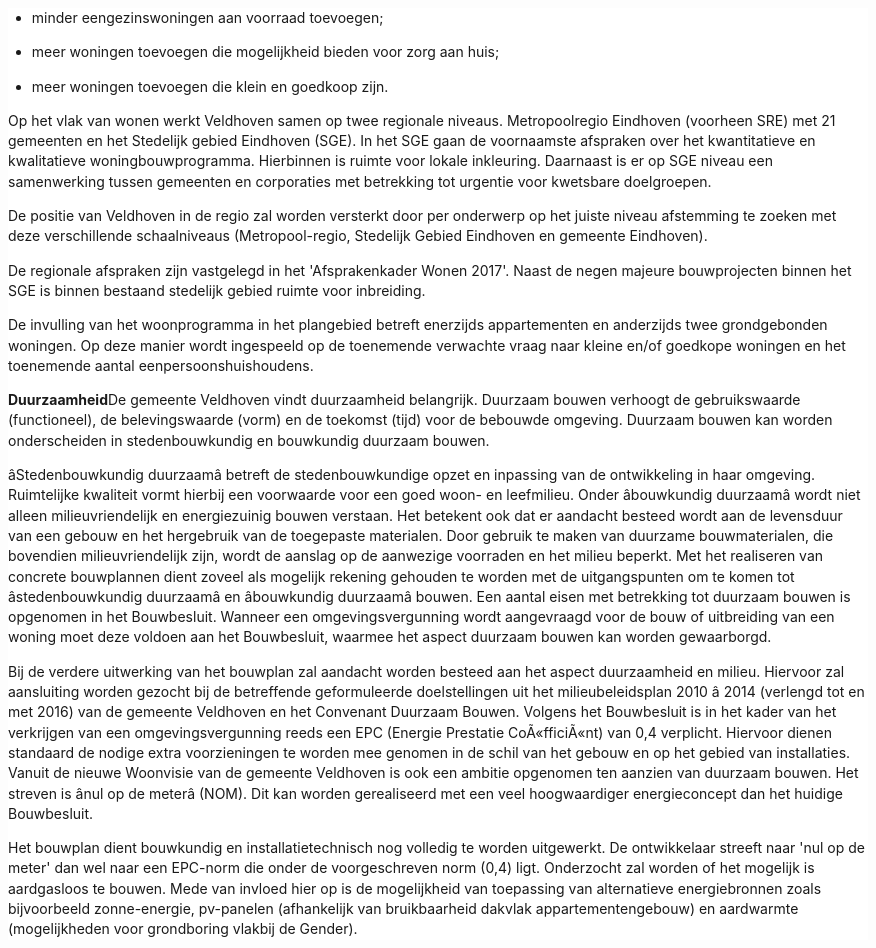 * minder eengezinswoningen aan voorraad toevoegen;

* meer woningen toevoegen die mogelijkheid bieden voor zorg aan huis;

* meer woningen toevoegen die klein en goedkoop zijn.

Op het vlak van wonen werkt Veldhoven samen op twee regionale niveaus. Metropoolregio Eindhoven (voorheen SRE) met 21 gemeenten en het Stedelijk gebied Eindhoven (SGE). In het SGE gaan de voornaamste afspraken over het kwantitatieve en kwalitatieve woningbouwprogramma. Hierbinnen is ruimte voor lokale inkleuring. Daarnaast is er op SGE niveau een samenwerking tussen gemeenten en corporaties met betrekking tot urgentie voor kwetsbare doelgroepen.

De positie van Veldhoven in de regio zal worden versterkt door per onderwerp op het juiste niveau afstemming te zoeken met deze verschillende schaalniveaus (Metropool\-regio, Stedelijk Gebied Eindhoven en gemeente Eindhoven).

De regionale afspraken zijn vastgelegd in het 'Afsprakenkader Wonen 2017'. Naast de negen majeure bouwprojecten binnen het SGE is binnen bestaand stedelijk gebied ruimte voor inbreiding.

De invulling van het woonprogramma in het plangebied betreft enerzijds appartementen en anderzijds twee grondgebonden woningen. Op deze manier wordt ingespeeld op de toenemende verwachte vraag naar kleine en/of goedkope woningen en het toenemende aantal eenpersoonshuishoudens.

**Duurzaamheid**De gemeente Veldhoven vindt duurzaamheid belangrijk. Duurzaam bouwen verhoogt de gebruikswaarde (functioneel), de belevingswaarde (vorm) en de toekomst (tijd) voor de bebouwde omgeving. Duurzaam bouwen kan worden onderscheiden in stedenbouwkundig en bouwkundig duurzaam bouwen.

âStedenbouwkundig duurzaamâ betreft de stedenbouwkundige opzet en inpassing van de ontwikkeling in haar omgeving. Ruimtelijke kwaliteit vormt hierbij een voorwaarde voor een goed woon\- en leefmilieu. Onder âbouwkundig duurzaamâ wordt niet alleen milieuvriendelijk en energiezuinig bouwen verstaan. Het betekent ook dat er aandacht besteed wordt aan de levensduur van een gebouw en het hergebruik van de toegepaste materialen. Door gebruik te maken van duurzame bouwmaterialen, die bovendien milieuvriendelijk zijn, wordt de aanslag op de aanwezige voorraden en het milieu beperkt. Met het realiseren van concrete bouwplannen dient zoveel als mogelijk rekening gehouden te worden met de uitgangspunten om te komen tot âstedenbouwkundig duurzaamâ en âbouwkundig duurzaamâ bouwen. Een aantal eisen met betrekking tot duurzaam bouwen is opgenomen in het Bouwbesluit. Wanneer een omgevingsvergunning wordt aangevraagd voor de bouw of uitbreiding van een woning moet deze voldoen aan het Bouwbesluit, waarmee het aspect duurzaam bouwen kan worden gewaarborgd.

Bij de verdere uitwerking van het bouwplan zal aandacht worden besteed aan het aspect duurzaamheid en milieu. Hiervoor zal aansluiting worden gezocht bij de betreffende geformuleerde doelstellingen uit het milieubeleidsplan 2010 â 2014 (verlengd tot en met 2016\) van de gemeente Veldhoven en het Convenant Duurzaam Bouwen. Volgens het Bouwbesluit is in het kader van het verkrijgen van een omgevingsvergunning reeds een EPC (Energie Prestatie CoÃ«fficiÃ«nt) van 0,4 verplicht. Hiervoor dienen standaard de nodige extra voorzieningen te worden mee genomen in de schil van het gebouw en op het gebied van installaties. Vanuit de nieuwe Woonvisie van de gemeente Veldhoven is ook een ambitie opgenomen ten aanzien van duurzaam bouwen. Het streven is ânul op de meterâ (NOM). Dit kan worden gerealiseerd met een veel hoogwaardiger energieconcept dan het huidige Bouwbesluit.

Het bouwplan dient bouwkundig en installatietechnisch nog volledig te worden uitgewerkt. De ontwikkelaar streeft naar 'nul op de meter' dan wel naar een EPC\-norm die onder de voorgeschreven norm (0,4\) ligt. Onderzocht zal worden of het mogelijk is aardgasloos te bouwen. Mede van invloed hier op is de mogelijkheid van toepassing van alternatieve energiebronnen zoals bijvoorbeeld zonne\-energie, pv\-panelen (afhankelijk van bruikbaarheid dakvlak appartementengebouw) en aardwarmte (mogelijkheden voor grondboring vlakbij de Gender).

